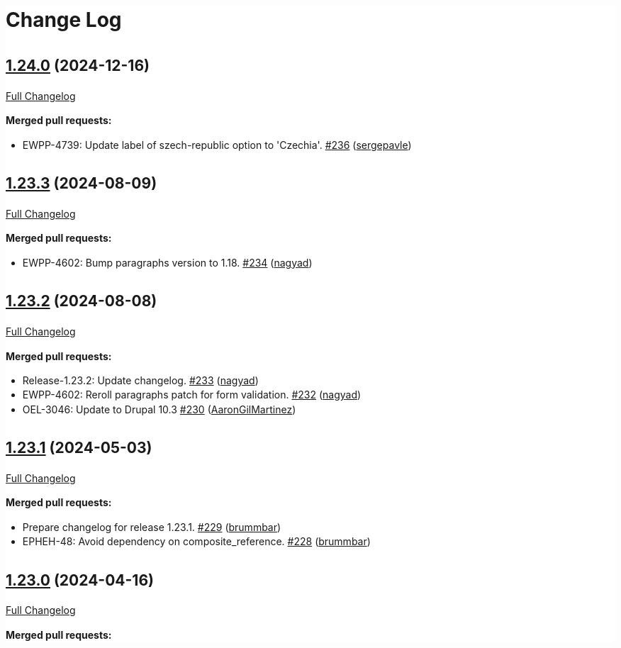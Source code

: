 # Change Log

## [1.24.0](https://github.com/openeuropa/oe_paragraphs/tree/1.24.0) (2024-12-16)
[Full Changelog](https://github.com/openeuropa/oe_paragraphs/compare/1.23.3...1.24.0)

**Merged pull requests:**

- EWPP-4739: Update label of szech-republic option to 'Czechia'. [\#236](https://github.com/openeuropa/oe_paragraphs/pull/236) ([sergepavle](https://github.com/sergepavle))

## [1.23.3](https://github.com/openeuropa/oe_paragraphs/tree/1.23.3) (2024-08-09)
[Full Changelog](https://github.com/openeuropa/oe_paragraphs/compare/1.23.2...1.23.3)

**Merged pull requests:**

- EWPP-4602: Bump paragraphs version to 1.18. [\#234](https://github.com/openeuropa/oe_paragraphs/pull/234) ([nagyad](https://github.com/nagyad))

## [1.23.2](https://github.com/openeuropa/oe_paragraphs/tree/1.23.2) (2024-08-08)

[Full Changelog](https://github.com/openeuropa/oe_paragraphs/compare/1.23.1...1.23.2)

**Merged pull requests:**

- Release-1.23.2: Update changelog. [\#233](https://github.com/openeuropa/oe_paragraphs/pull/233) ([nagyad](https://github.com/nagyad))
- EWPP-4602: Reroll paragraphs patch for form validation. [\#232](https://github.com/openeuropa/oe_paragraphs/pull/232) ([nagyad](https://github.com/nagyad))
- OEL-3046: Update to Drupal 10.3 [\#230](https://github.com/openeuropa/oe_paragraphs/pull/230) ([AaronGilMartinez](https://github.com/AaronGilMartinez))

## [1.23.1](https://github.com/openeuropa/oe_paragraphs/tree/1.23.1) (2024-05-03)

[Full Changelog](https://github.com/openeuropa/oe_paragraphs/compare/1.23.0...1.23.1)

**Merged pull requests:**

- Prepare changelog for release 1.23.1. [\#229](https://github.com/openeuropa/oe_paragraphs/pull/229) ([brummbar](https://github.com/brummbar))
- EPHEH-48: Avoid dependency on composite\_reference. [\#228](https://github.com/openeuropa/oe_paragraphs/pull/228) ([brummbar](https://github.com/brummbar))

## [1.23.0](https://github.com/openeuropa/oe_paragraphs/tree/1.23.0) (2024-04-16)

[Full Changelog](https://github.com/openeuropa/oe_paragraphs/compare/1.22.0...1.23.0)

**Merged pull requests:**
